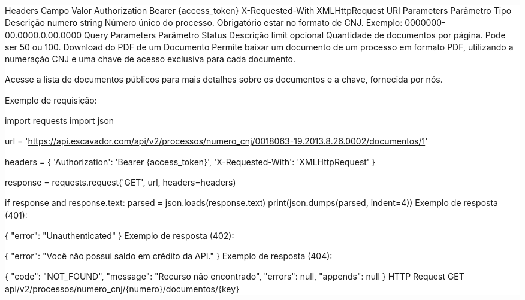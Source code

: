 Headers
Campo	Valor
Authorization	Bearer {access_token}
X-Requested-With	XMLHttpRequest
URI Parameters
Parâmetro	Tipo	Descrição
numero	string	Número único do processo. Obrigatório estar no formato de CNJ.
Exemplo: 0000000-00.0000.0.00.0000
Query Parameters
Parâmetro	Status	Descrição
limit	opcional	Quantidade de documentos por página. Pode ser 50 ou 100.
Download do PDF de um Documento
Permite baixar um documento de um processo em formato PDF, utilizando a numeração CNJ e uma chave de acesso exclusiva para cada documento.

Acesse a lista de documentos públicos para mais detalhes sobre os documentos e a chave, fornecida por nós.

Exemplo de requisição:

import requests
import json

url = 'https://api.escavador.com/api/v2/processos/numero_cnj/0018063-19.2013.8.26.0002/documentos/1'

headers = {
  'Authorization': 'Bearer {access_token}',
  'X-Requested-With': 'XMLHttpRequest'
}

response = requests.request('GET', url, headers=headers)

if response and response.text:
  parsed = json.loads(response.text)
  print(json.dumps(parsed, indent=4))
Exemplo de resposta (401):

{
  "error": "Unauthenticated"
}
Exemplo de resposta (402):

{
  "error": "Você não possui saldo em crédito da API."
}
Exemplo de resposta (404):

{
  "code": "NOT_FOUND",
  "message": "Recurso não encontrado",
  "errors": null,
  "appends": null
}
HTTP Request
GET api/v2/processos/numero_cnj/{numero}/documentos/{key}

